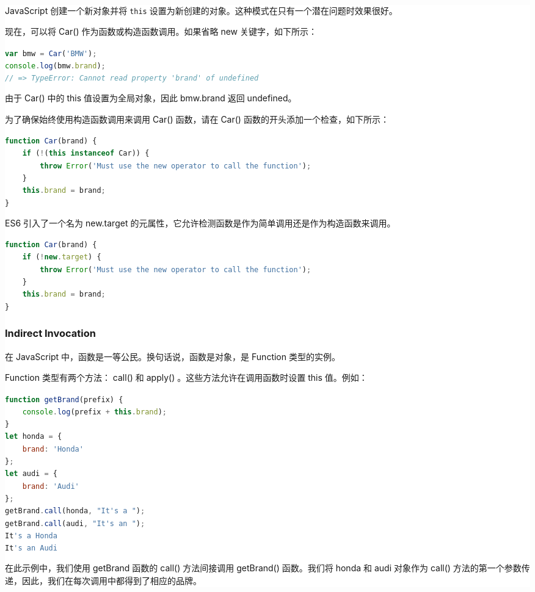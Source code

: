 JavaScript 创建一个新对象并将 `this` 设置为新创建的对象。这种模式在只有一个潜在问题时效果很好。

现在，可以将 Car() 作为函数或构造函数调用。如果省略 new 关键字，如下所示：

```js
var bmw = Car('BMW');
console.log(bmw.brand);
// => TypeError: Cannot read property 'brand' of undefined
```

由于 Car() 中的 this 值设置为全局对象，因此 bmw.brand 返回  undefined。

为了确保始终使用构造函数调用来调用 Car() 函数，请在 Car() 函数的开头添加一个检查，如下所示：

```js
function Car(brand) {
    if (!(this instanceof Car)) {
        throw Error('Must use the new operator to call the function');
    }
    this.brand = brand;
}
```

ES6 引入了一个名为 new.target 的元属性，它允许检测函数是作为简单调用还是作为构造函数来调用。

```js
function Car(brand) {
    if (!new.target) {
        throw Error('Must use the new operator to call the function');
    }
    this.brand = brand;
}
```

### Indirect Invocation

在 JavaScript 中，函数是一等公民。换句话说，函数是对象，是 Function 类型的实例。

Function 类型有两个方法： call() 和 apply() 。这些方法允许在调用函数时设置 this 值。例如：

```js
function getBrand(prefix) {
    console.log(prefix + this.brand);
}
let honda = {
    brand: 'Honda'
};
let audi = {
    brand: 'Audi'
};
getBrand.call(honda, "It's a ");
getBrand.call(audi, "It's an ");
It's a Honda
It's an Audi
```

在此示例中，我们使用 getBrand 函数的 call() 方法间接调用 getBrand() 函数。我们将 honda 和 audi 对象作为 call() 方法的第一个参数传递，因此，我们在每次调用中都得到了相应的品牌。
